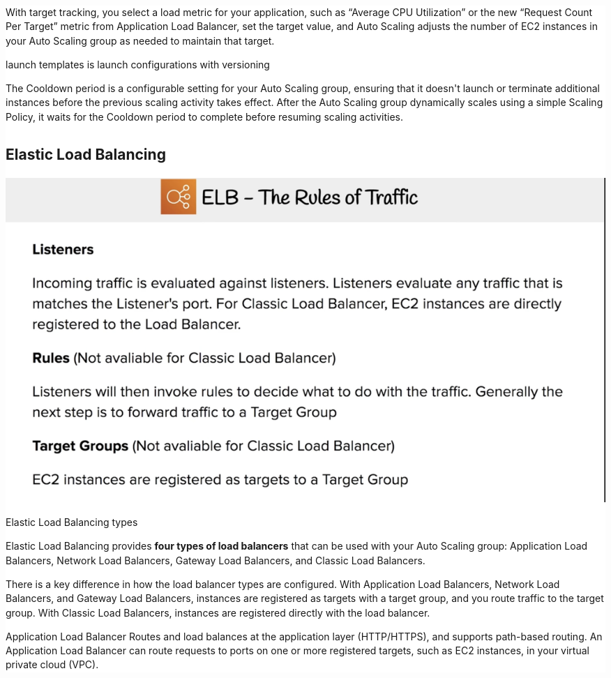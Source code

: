
With target tracking, you select a load metric for your application, such as “Average CPU Utilization” or the new “Request Count Per Target” metric from Application Load Balancer, set the target value, and Auto Scaling adjusts the number of EC2 instances in your Auto Scaling group as needed to maintain that target.

launch templates is launch configurations with versioning

The Cooldown period is a configurable setting for your Auto Scaling group, ensuring that it doesn't launch or terminate additional instances before the previous scaling activity takes effect. After the Auto Scaling group dynamically scales using a simple Scaling Policy, it waits for the Cooldown period to complete before resuming scaling activities.

<h2>Elastic Load Balancing</h2>

![](assets/images/saa/elb1.png)

Elastic Load Balancing types

Elastic Load Balancing provides **four types of load balancers** that can be used with your Auto Scaling group: Application Load Balancers, Network Load Balancers, Gateway Load Balancers, and Classic Load Balancers.

There is a key difference in how the load balancer types are configured. With Application Load Balancers, Network Load Balancers, and Gateway Load Balancers, instances are registered as targets with a target group, and you route traffic to the target group. With Classic Load Balancers, instances are registered directly with the load balancer.

Application Load Balancer
Routes and load balances at the application layer (HTTP/HTTPS), and supports path-based routing. An Application Load Balancer can route requests to ports on one or more registered targets, such as EC2 instances, in your virtual private cloud (VPC).
